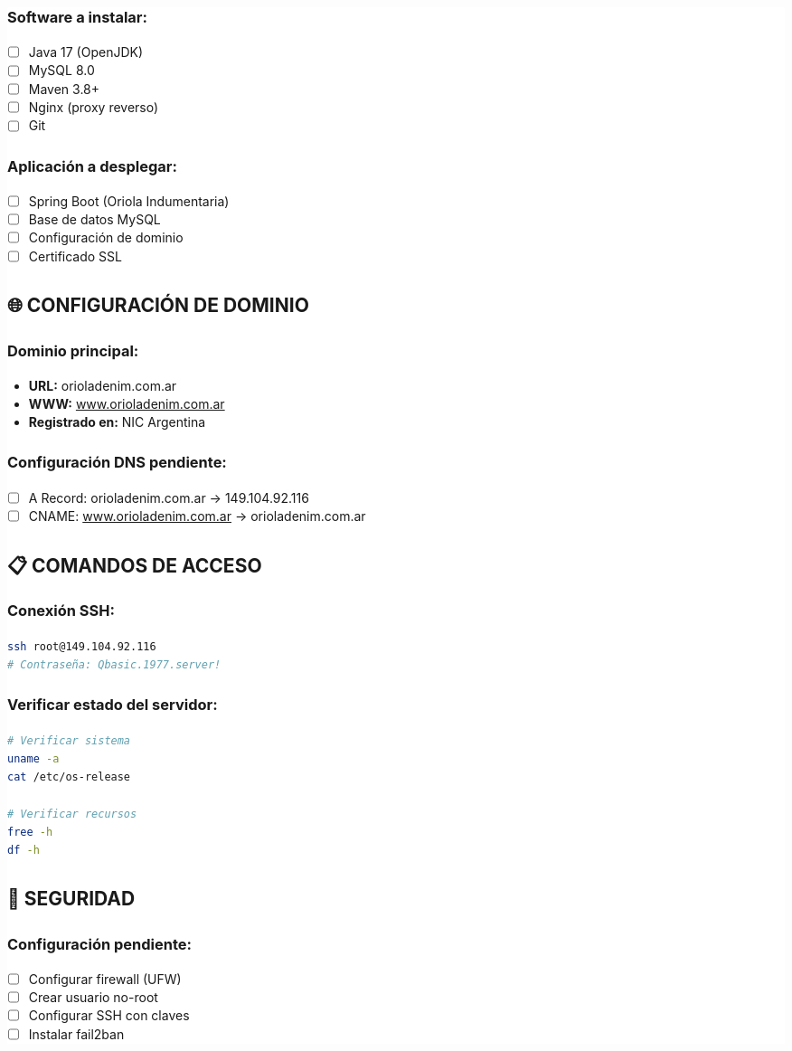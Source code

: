### **Software a instalar:**
- [ ] Java 17 (OpenJDK)
- [ ] MySQL 8.0
- [ ] Maven 3.8+
- [ ] Nginx (proxy reverso)
- [ ] Git

### **Aplicación a desplegar:**
- [ ] Spring Boot (Oriola Indumentaria)
- [ ] Base de datos MySQL
- [ ] Configuración de dominio
- [ ] Certificado SSL

## 🌐 **CONFIGURACIÓN DE DOMINIO**

### **Dominio principal:**
- **URL:** orioladenim.com.ar
- **WWW:** www.orioladenim.com.ar
- **Registrado en:** NIC Argentina

### **Configuración DNS pendiente:**
- [ ] A Record: orioladenim.com.ar → 149.104.92.116
- [ ] CNAME: www.orioladenim.com.ar → orioladenim.com.ar

## 📋 **COMANDOS DE ACCESO**

### **Conexión SSH:**
```bash
ssh root@149.104.92.116
# Contraseña: Qbasic.1977.server!
```

### **Verificar estado del servidor:**
```bash
# Verificar sistema
uname -a
cat /etc/os-release

# Verificar recursos
free -h
df -h
```

## 🔐 **SEGURIDAD**

### **Configuración pendiente:**
- [ ] Configurar firewall (UFW)
- [ ] Crear usuario no-root
- [ ] Configurar SSH con claves
- [ ] Instalar fail2ban
